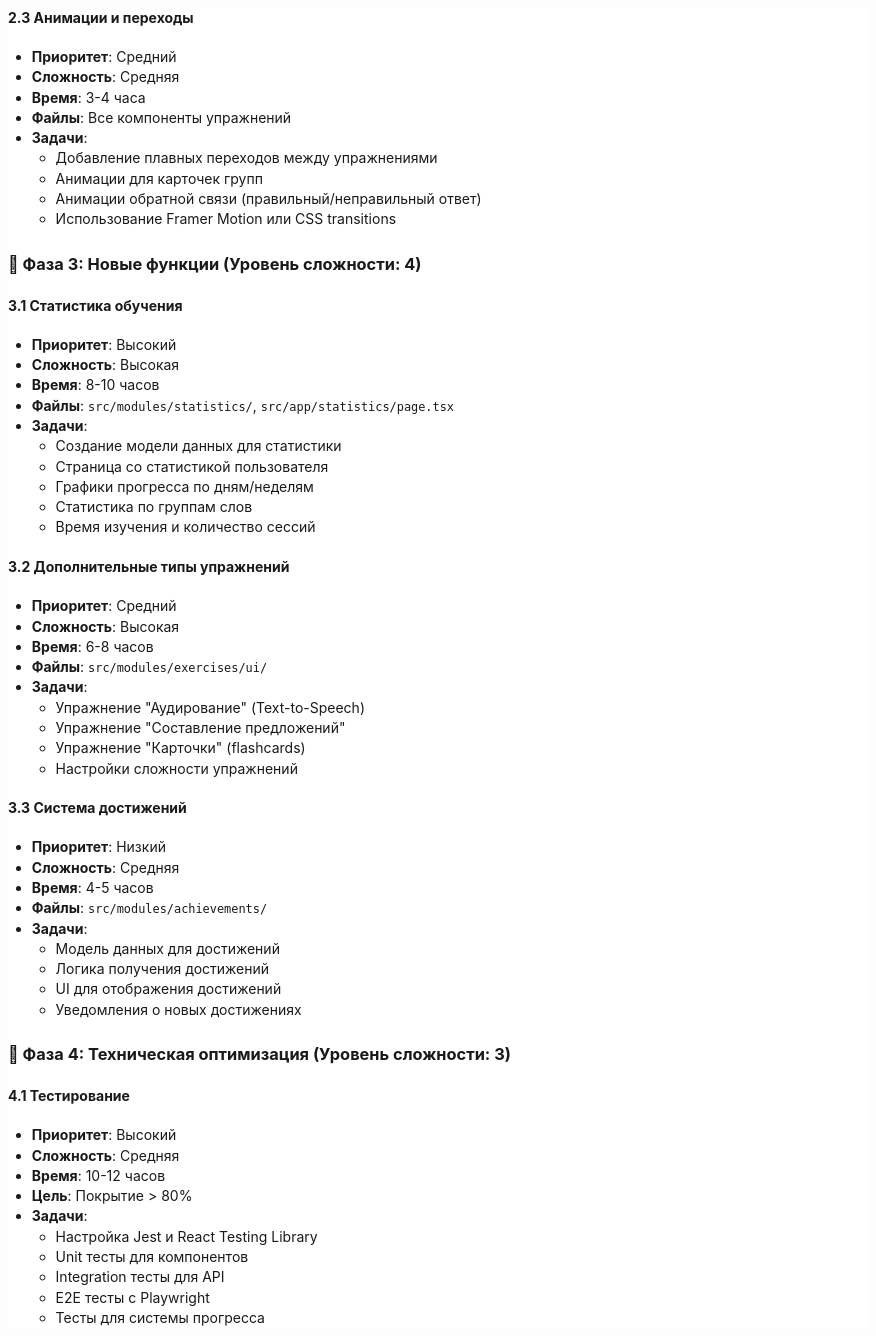 #### 2.3 Анимации и переходы
- **Приоритет**: Средний
- **Сложность**: Средняя
- **Время**: 3-4 часа
- **Файлы**: Все компоненты упражнений
- **Задачи**:
  - Добавление плавных переходов между упражнениями
  - Анимации для карточек групп
  - Анимации обратной связи (правильный/неправильный ответ)
  - Использование Framer Motion или CSS transitions

### 🚀 Фаза 3: Новые функции (Уровень сложности: 4)

#### 3.1 Статистика обучения
- **Приоритет**: Высокий
- **Сложность**: Высокая
- **Время**: 8-10 часов
- **Файлы**: `src/modules/statistics/`, `src/app/statistics/page.tsx`
- **Задачи**:
  - Создание модели данных для статистики
  - Страница со статистикой пользователя
  - Графики прогресса по дням/неделям
  - Статистика по группам слов
  - Время изучения и количество сессий

#### 3.2 Дополнительные типы упражнений
- **Приоритет**: Средний
- **Сложность**: Высокая
- **Время**: 6-8 часов
- **Файлы**: `src/modules/exercises/ui/`
- **Задачи**:
  - Упражнение "Аудирование" (Text-to-Speech)
  - Упражнение "Составление предложений"
  - Упражнение "Карточки" (flashcards)
  - Настройки сложности упражнений

#### 3.3 Система достижений
- **Приоритет**: Низкий
- **Сложность**: Средняя
- **Время**: 4-5 часов
- **Файлы**: `src/modules/achievements/`
- **Задачи**:
  - Модель данных для достижений
  - Логика получения достижений
  - UI для отображения достижений
  - Уведомления о новых достижениях

### 🔧 Фаза 4: Техническая оптимизация (Уровень сложности: 3)

#### 4.1 Тестирование
- **Приоритет**: Высокий
- **Сложность**: Средняя
- **Время**: 10-12 часов
- **Цель**: Покрытие > 80%
- **Задачи**:
  - Настройка Jest и React Testing Library
  - Unit тесты для компонентов
  - Integration тесты для API
  - E2E тесты с Playwright
  - Тесты для системы прогресса
